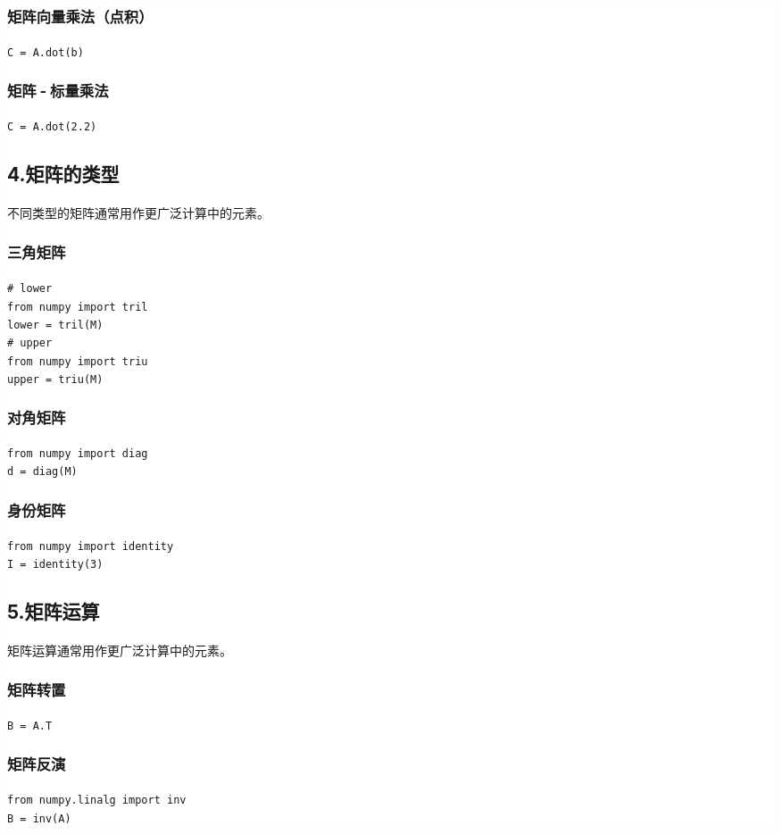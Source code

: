 ### 矩阵向量乘法（点积）

```
C = A.dot(b)
```

### 矩阵 - 标量乘法

```
C = A.dot(2.2)
```

## 4.矩阵的类型

不同类型的矩阵通常用作更广泛计算中的元素。

### 三角矩阵

```
# lower
from numpy import tril
lower = tril(M)
# upper
from numpy import triu
upper = triu(M)
```

### 对角矩阵

```
from numpy import diag
d = diag(M)
```

### 身份矩阵

```
from numpy import identity
I = identity(3)
```

## 5.矩阵运算

矩阵运算通常用作更广泛计算中的元素。

### 矩阵转置

```
B = A.T
```

### 矩阵反演

```
from numpy.linalg import inv
B = inv(A)
```
